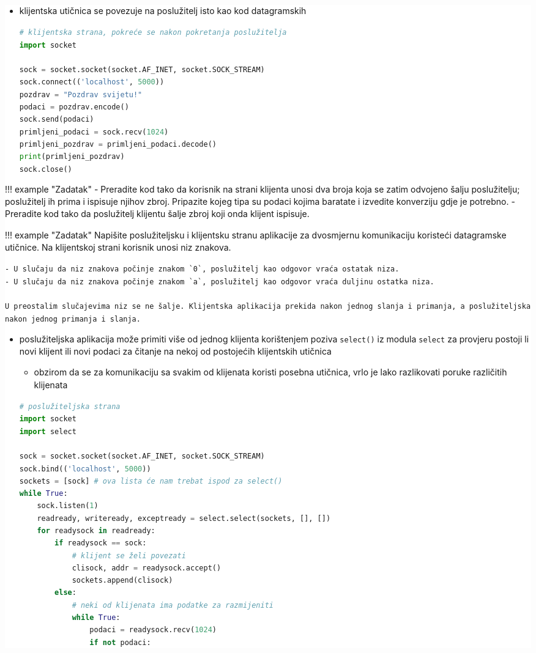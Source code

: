 - klijentska utičnica se povezuje na poslužitelj isto kao kod datagramskih

    ``` python
    # klijentska strana, pokreće se nakon pokretanja poslužitelja
    import socket

    sock = socket.socket(socket.AF_INET, socket.SOCK_STREAM)
    sock.connect(('localhost', 5000))
    pozdrav = "Pozdrav svijetu!"
    podaci = pozdrav.encode()
    sock.send(podaci)
    primljeni_podaci = sock.recv(1024)
    primljeni_pozdrav = primljeni_podaci.decode()
    print(primljeni_pozdrav)
    sock.close()
    ```

!!! example "Zadatak"
    - Preradite kod tako da korisnik na strani klijenta unosi dva broja koja se zatim odvojeno šalju poslužitelju; poslužitelj ih prima i ispisuje njihov zbroj. Pripazite kojeg tipa su podaci kojima baratate i izvedite konverziju gdje je potrebno.
    - Preradite kod tako da poslužitelj klijentu šalje zbroj koji onda klijent ispisuje.

!!! example "Zadatak"
    Napišite poslužiteljsku i klijentsku stranu aplikacije za dvosmjernu komunikaciju koristeći datagramske utičnice. Na klijentskoj strani korisnik unosi niz znakova.

    - U slučaju da niz znakova počinje znakom `0`, poslužitelj kao odgovor vraća ostatak niza.
    - U slučaju da niz znakova počinje znakom `a`, poslužitelj kao odgovor vraća duljinu ostatka niza.

    U preostalim slučajevima niz se ne šalje. Klijentska aplikacija prekida nakon jednog slanja i primanja, a poslužiteljska nakon jednog primanja i slanja.

- poslužiteljska aplikacija može primiti više od jednog klijenta korištenjem poziva `select()` iz modula `select` za provjeru postoji li novi klijent ili novi podaci za čitanje na nekoj od postojećih klijentskih utičnica

    - obzirom da se za komunikaciju sa svakim od klijenata koristi posebna utičnica, vrlo je lako razlikovati poruke različitih klijenata

    ``` python
    # poslužiteljska strana
    import socket
    import select

    sock = socket.socket(socket.AF_INET, socket.SOCK_STREAM)
    sock.bind(('localhost', 5000))
    sockets = [sock] # ova lista će nam trebat ispod za select()
    while True:
        sock.listen(1)
        readready, writeready, exceptready = select.select(sockets, [], [])
        for readysock in readready:
            if readysock == sock:
                # klijent se želi povezati
                clisock, addr = readysock.accept()
                sockets.append(clisock)
            else:
                # neki od klijenata ima podatke za razmijeniti
                while True:
                    podaci = readysock.recv(1024)
                    if not podaci: